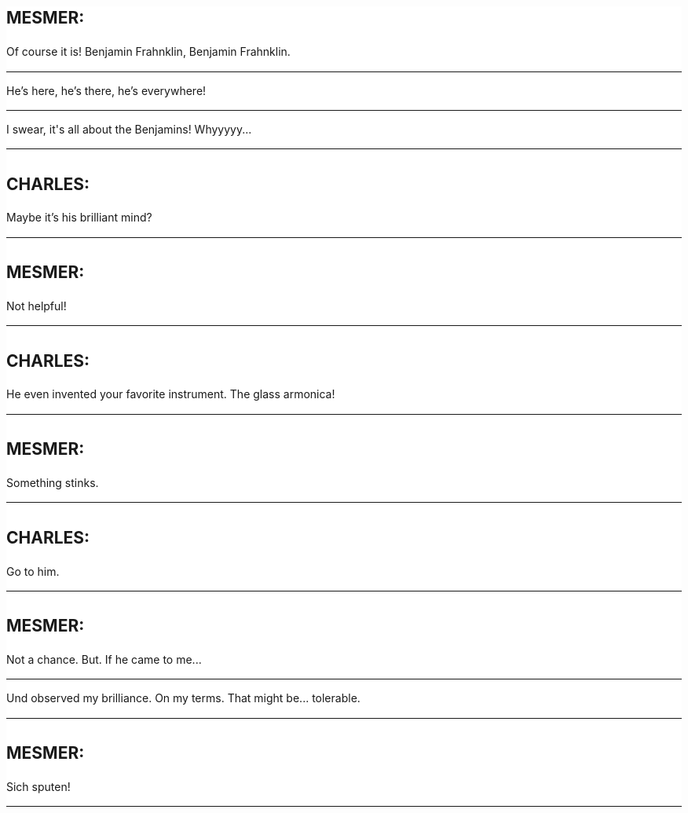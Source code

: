 
## MESMER:
Of course it is! Benjamin Frahnklin, Benjamin Frahnklin. 

---

He’s here, he’s there, he’s everywhere! 

---

I swear, it's all about the Benjamins! Whyyyyy... 

---

## CHARLES:
Maybe it’s his brilliant mind? 

---

## MESMER:
Not helpful! 

---

## CHARLES:
He even invented your favorite instrument. The glass armonica! 

---

## MESMER:
Something stinks. 

---

## CHARLES:
Go to him.

---

## MESMER:
Not a chance. But. If he came to me...

---

Und observed my brilliance. On my terms. That might be... tolerable. 

---

## MESMER:
Sich sputen! 

---